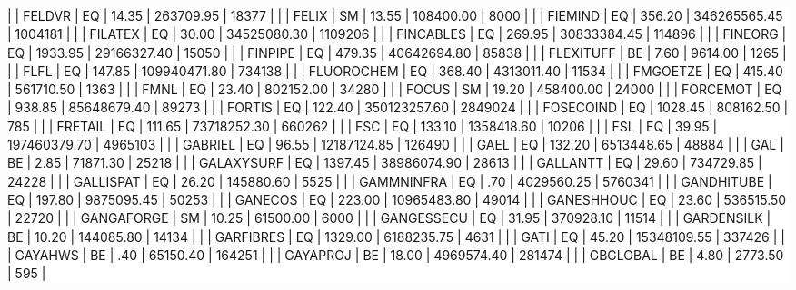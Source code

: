|  | FELDVR | EQ | 14.35 | 263709.95 | 18377 |
|  | FELIX | SM | 13.55 | 108400.00 | 8000 |
|  | FIEMIND | EQ | 356.20 | 346265565.45 | 1004181 |
|  | FILATEX | EQ | 30.00 | 34525080.30 | 1109206 |
|  | FINCABLES | EQ | 269.95 | 30833384.45 | 114896 |
|  | FINEORG | EQ | 1933.95 | 29166327.40 | 15050 |
|  | FINPIPE | EQ | 479.35 | 40642694.80 | 85838 |
|  | FLEXITUFF | BE | 7.60 | 9614.00 | 1265 |
|  | FLFL | EQ | 147.85 | 109940471.80 | 734138 |
|  | FLUOROCHEM | EQ | 368.40 | 4313011.40 | 11534 |
|  | FMGOETZE | EQ | 415.40 | 561710.50 | 1363 |
|  | FMNL | EQ | 23.40 | 802152.00 | 34280 |
|  | FOCUS | SM | 19.20 | 458400.00 | 24000 |
|  | FORCEMOT | EQ | 938.85 | 85648679.40 | 89273 |
|  | FORTIS | EQ | 122.40 | 350123257.60 | 2849024 |
|  | FOSECOIND | EQ | 1028.45 | 808162.50 | 785 |
|  | FRETAIL | EQ | 111.65 | 73718252.30 | 660262 |
|  | FSC | EQ | 133.10 | 1358418.60 | 10206 |
|  | FSL | EQ | 39.95 | 197460379.70 | 4965103 |
|  | GABRIEL | EQ | 96.55 | 12187124.85 | 126490 |
|  | GAEL | EQ | 132.20 | 6513448.65 | 48884 |
|  | GAL | BE | 2.85 | 71871.30 | 25218 |
|  | GALAXYSURF | EQ | 1397.45 | 38986074.90 | 28613 |
|  | GALLANTT | EQ | 29.60 | 734729.85 | 24228 |
|  | GALLISPAT | EQ | 26.20 | 145880.60 | 5525 |
|  | GAMMNINFRA | EQ | .70 | 4029560.25 | 5760341 |
|  | GANDHITUBE | EQ | 197.80 | 9875095.45 | 50253 |
|  | GANECOS | EQ | 223.00 | 10965483.80 | 49014 |
|  | GANESHHOUC | EQ | 23.60 | 536515.50 | 22720 |
|  | GANGAFORGE | SM | 10.25 | 61500.00 | 6000 |
|  | GANGESSECU | EQ | 31.95 | 370928.10 | 11514 |
|  | GARDENSILK | BE | 10.20 | 144085.80 | 14134 |
|  | GARFIBRES | EQ | 1329.00 | 6188235.75 | 4631 |
|  | GATI | EQ | 45.20 | 15348109.55 | 337426 |
|  | GAYAHWS | BE | .40 | 65150.40 | 164251 |
|  | GAYAPROJ | BE | 18.00 | 4969574.40 | 281474 |
|  | GBGLOBAL | BE | 4.80 | 2773.50 | 595 |